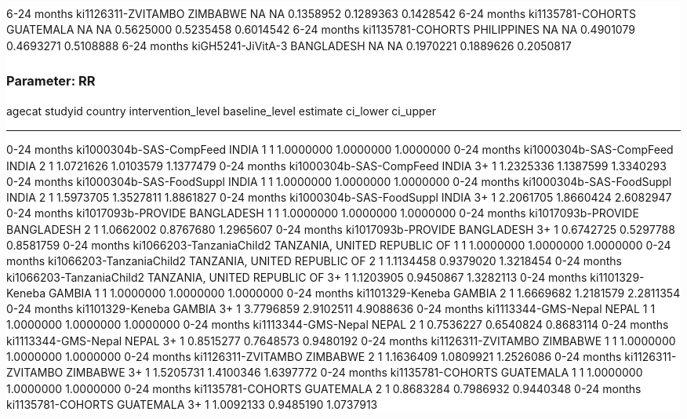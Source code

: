 6-24 months   ki1126311-ZVITAMBO         ZIMBABWE                       NA                   NA                0.1358952   0.1289363   0.1428542
6-24 months   ki1135781-COHORTS          GUATEMALA                      NA                   NA                0.5625000   0.5235458   0.6014542
6-24 months   ki1135781-COHORTS          PHILIPPINES                    NA                   NA                0.4901079   0.4693271   0.5108888
6-24 months   kiGH5241-JiVitA-3          BANGLADESH                     NA                   NA                0.1970221   0.1889626   0.2050817


### Parameter: RR


agecat        studyid                    country                        intervention_level   baseline_level     estimate    ci_lower    ci_upper
------------  -------------------------  -----------------------------  -------------------  ---------------  ----------  ----------  ----------
0-24 months   ki1000304b-SAS-CompFeed    INDIA                          1                    1                 1.0000000   1.0000000   1.0000000
0-24 months   ki1000304b-SAS-CompFeed    INDIA                          2                    1                 1.0721626   1.0103579   1.1377479
0-24 months   ki1000304b-SAS-CompFeed    INDIA                          3+                   1                 1.2325336   1.1387599   1.3340293
0-24 months   ki1000304b-SAS-FoodSuppl   INDIA                          1                    1                 1.0000000   1.0000000   1.0000000
0-24 months   ki1000304b-SAS-FoodSuppl   INDIA                          2                    1                 1.5973705   1.3527811   1.8861827
0-24 months   ki1000304b-SAS-FoodSuppl   INDIA                          3+                   1                 2.2061705   1.8660424   2.6082947
0-24 months   ki1017093b-PROVIDE         BANGLADESH                     1                    1                 1.0000000   1.0000000   1.0000000
0-24 months   ki1017093b-PROVIDE         BANGLADESH                     2                    1                 1.0662002   0.8767680   1.2965607
0-24 months   ki1017093b-PROVIDE         BANGLADESH                     3+                   1                 0.6742725   0.5297788   0.8581759
0-24 months   ki1066203-TanzaniaChild2   TANZANIA, UNITED REPUBLIC OF   1                    1                 1.0000000   1.0000000   1.0000000
0-24 months   ki1066203-TanzaniaChild2   TANZANIA, UNITED REPUBLIC OF   2                    1                 1.1134458   0.9379020   1.3218454
0-24 months   ki1066203-TanzaniaChild2   TANZANIA, UNITED REPUBLIC OF   3+                   1                 1.1203905   0.9450867   1.3282113
0-24 months   ki1101329-Keneba           GAMBIA                         1                    1                 1.0000000   1.0000000   1.0000000
0-24 months   ki1101329-Keneba           GAMBIA                         2                    1                 1.6669682   1.2181579   2.2811354
0-24 months   ki1101329-Keneba           GAMBIA                         3+                   1                 3.7796859   2.9102511   4.9088636
0-24 months   ki1113344-GMS-Nepal        NEPAL                          1                    1                 1.0000000   1.0000000   1.0000000
0-24 months   ki1113344-GMS-Nepal        NEPAL                          2                    1                 0.7536227   0.6540824   0.8683114
0-24 months   ki1113344-GMS-Nepal        NEPAL                          3+                   1                 0.8515277   0.7648573   0.9480192
0-24 months   ki1126311-ZVITAMBO         ZIMBABWE                       1                    1                 1.0000000   1.0000000   1.0000000
0-24 months   ki1126311-ZVITAMBO         ZIMBABWE                       2                    1                 1.1636409   1.0809921   1.2526086
0-24 months   ki1126311-ZVITAMBO         ZIMBABWE                       3+                   1                 1.5205731   1.4100346   1.6397772
0-24 months   ki1135781-COHORTS          GUATEMALA                      1                    1                 1.0000000   1.0000000   1.0000000
0-24 months   ki1135781-COHORTS          GUATEMALA                      2                    1                 0.8683284   0.7986932   0.9440348
0-24 months   ki1135781-COHORTS          GUATEMALA                      3+                   1                 1.0092133   0.9485190   1.0737913